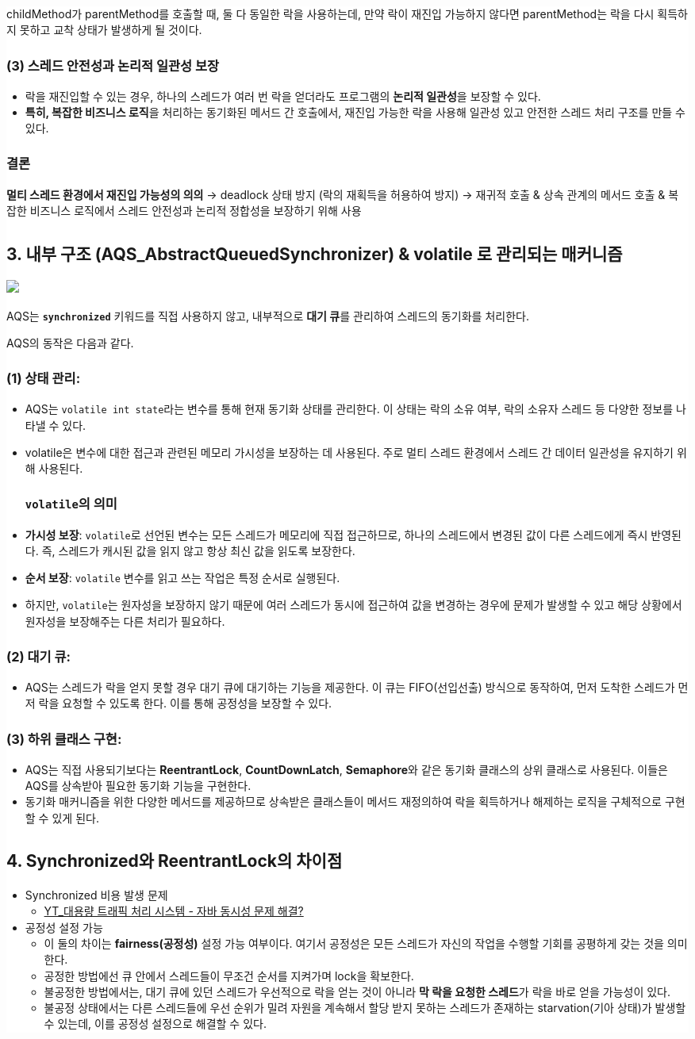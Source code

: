 childMethod가 parentMethod를 호출할 때, 둘 다 동일한 락을 사용하는데, 만약 락이 재진입 가능하지 않다면 parentMethod는 락을 다시 획득하지 못하고 교착 상태가 발생하게 될 것이다.


### (3) **스레드 안전성과 논리적 일관성 보장**
- 락을 재진입할 수 있는 경우, 하나의 스레드가 여러 번 락을 얻더라도 프로그램의 **논리적 일관성**을 보장할 수 있다. 
- **특히, 복잡한 비즈니스 로직**을 처리하는 동기화된 메서드 간 호출에서, 재진입 가능한 락을 사용해 일관성 있고 안전한 스레드 처리 구조를 만들 수 있다.


### 결론
**멀티 스레드 환경에서 재진입 가능성의 의의**
→ deadlock 상태 방지 (락의 재획득을 허용하여 방지)
→ 재귀적 호출 & 상속 관계의 메서드 호출 & 복잡한 비즈니스 로직에서 스레드 안전성과 논리적 정합성을 보장하기 위해 사용


## 3. 내부 구조 (AQS_AbstractQueuedSynchronizer) & volatile 로 관리되는 매커니즘
<img src="https://github.com/Pearl-K/operating-system/blob/master/week7_concurrent_package/img/KangJinju/reentrantlock_arch.png?raw=true" width="300"/>


AQS는 **`synchronized`** 키워드를 직접 사용하지 않고, 내부적으로 **대기 큐**를 관리하여 스레드의 동기화를 처리한다. 

AQS의 동작은 다음과 같다.

### (1) **상태 관리**:

- AQS는 `volatile int state`라는 변수를 통해 현재 동기화 상태를 관리한다. 이 상태는 락의 소유 여부, 락의 소유자 스레드 등 다양한 정보를 나타낼 수 있다.
- volatile은 변수에 대한 접근과 관련된 메모리 가시성을 보장하는 데 사용된다. 주로 멀티 스레드 환경에서 스레드 간 데이터 일관성을 유지하기 위해 사용된다.
        
   ### **`volatile`의 의미**
- **가시성 보장**: `volatile`로 선언된 변수는 모든 스레드가 메모리에 직접 접근하므로, 하나의 스레드에서 변경된 값이 다른 스레드에게 즉시 반영된다. 즉, 스레드가 캐시된 값을 읽지 않고 항상 최신 값을 읽도록 보장한다.
- **순서 보장**: `volatile` 변수를 읽고 쓰는 작업은 특정 순서로 실행된다. 
- 하지만, `volatile`는 원자성을 보장하지 않기 때문에 여러 스레드가 동시에 접근하여 값을 변경하는 경우에 문제가 발생할 수 있고 해당 상황에서 원자성을 보장해주는 다른 처리가 필요하다.

### (2) **대기 큐**:
- AQS는 스레드가 락을 얻지 못할 경우 대기 큐에 대기하는 기능을 제공한다. 이 큐는 FIFO(선입선출) 방식으로 동작하여, 먼저 도착한 스레드가 먼저 락을 요청할 수 있도록 한다. 이를 통해 공정성을 보장할 수 있다.


### (3) **하위 클래스 구현**:
- AQS는 직접 사용되기보다는 **ReentrantLock**, **CountDownLatch**, **Semaphore**와 같은 동기화 클래스의 상위 클래스로 사용된다. 이들은 AQS를 상속받아 필요한 동기화 기능을 구현한다.
- 동기화 매커니즘을 위한 다양한 메서드를 제공하므로 상속받은 클래스들이 메서드 재정의하여 락을 획득하거나 해제하는 로직을 구체적으로 구현할 수 있게 된다.


## 4. Synchronized와 ReentrantLock의 차이점
- Synchronized 비용 발생 문제
    - [YT_대용량 트래픽 처리 시스템 - 자바 동시성 문제 해결?](https://youtu.be/XBXmHCy1EBA?t=1168)
 - 공정성 설정 가능
    - 이 둘의 차이는 **fairness(공정성)** 설정 가능 여부이다. 여기서 공정성은 모든 스레드가 자신의 작업을 수행할 기회를 공평하게 갖는 것을 의미한다.
    - 공정한 방법에선 큐 안에서 스레드들이 무조건 순서를 지켜가며 lock을 확보한다.
    - 불공정한 방법에서는, 대기 큐에 있던 스레드가 우선적으로 락을 얻는 것이 아니라 **막 락을 요청한 스레드**가 락을 바로 얻을 가능성이 있다.
    - 불공정 상태에서는 다른 스레드들에 우선 순위가 밀려 자원을 계속해서 할당 받지 못하는 스레드가 존재하는 starvation(기아 상태)가 발생할 수 있는데, 이를 공정성 설정으로 해결할 수 있다.
